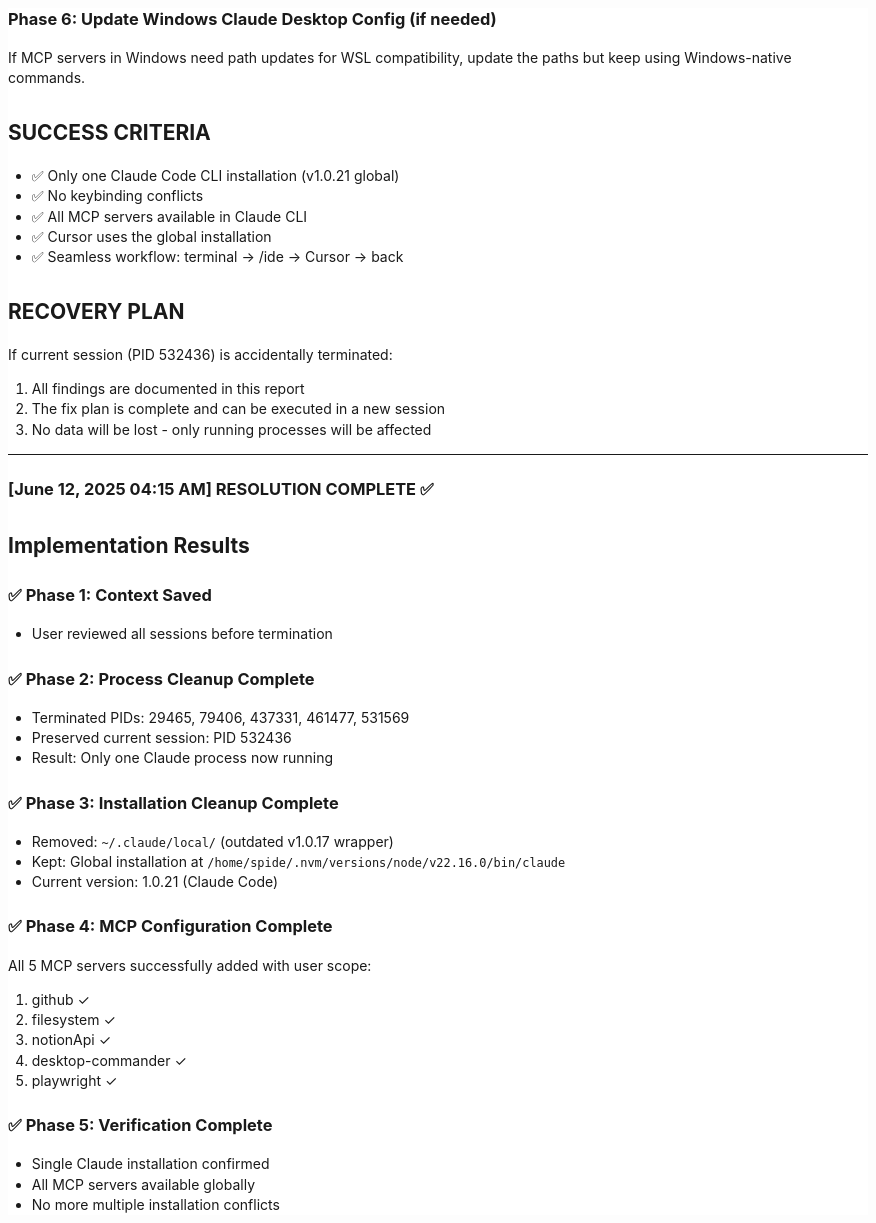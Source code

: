 ### Phase 6: Update Windows Claude Desktop Config (if needed)
If MCP servers in Windows need path updates for WSL compatibility, update the paths but keep using Windows-native commands.

## SUCCESS CRITERIA
- ✅ Only one Claude Code CLI installation (v1.0.21 global)
- ✅ No keybinding conflicts
- ✅ All MCP servers available in Claude CLI
- ✅ Cursor uses the global installation
- ✅ Seamless workflow: terminal → /ide → Cursor → back

## RECOVERY PLAN
If current session (PID 532436) is accidentally terminated:
1. All findings are documented in this report
2. The fix plan is complete and can be executed in a new session
3. No data will be lost - only running processes will be affected

---

### [June 12, 2025 04:15 AM] RESOLUTION COMPLETE ✅

## Implementation Results

### ✅ Phase 1: Context Saved
- User reviewed all sessions before termination

### ✅ Phase 2: Process Cleanup Complete
- Terminated PIDs: 29465, 79406, 437331, 461477, 531569
- Preserved current session: PID 532436
- Result: Only one Claude process now running

### ✅ Phase 3: Installation Cleanup Complete
- Removed: `~/.claude/local/` (outdated v1.0.17 wrapper)
- Kept: Global installation at `/home/spide/.nvm/versions/node/v22.16.0/bin/claude`
- Current version: 1.0.21 (Claude Code)

### ✅ Phase 4: MCP Configuration Complete
All 5 MCP servers successfully added with user scope:
1. github ✓
2. filesystem ✓
3. notionApi ✓
4. desktop-commander ✓
5. playwright ✓

### ✅ Phase 5: Verification Complete
- Single Claude installation confirmed
- All MCP servers available globally
- No more multiple installation conflicts
